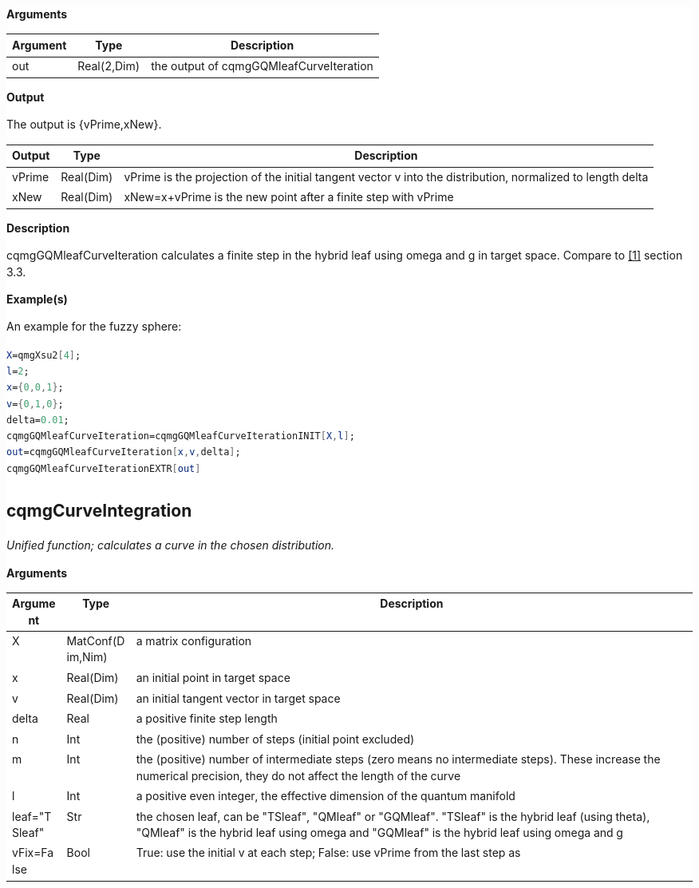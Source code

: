 **Arguments**

| Argument | Type | Description |
| --- | --- | --- |
| out | Real(2,Dim) | the output of cqmgGQMleafCurveIteration |

**Output**

The output is {vPrime,xNew}.

| Output | Type | Description |
| --- | --- | --- |
| vPrime | Real(Dim) | vPrime is the projection of the initial tangent vector v into the distribution, normalized to length delta |
| xNew | Real(Dim) | xNew=x+vPrime is the new point after a finite step with vPrime |


**Description**

cqmgGQMleafCurveIteration calculates a finite step in the hybrid leaf using omega and g in target space.
Compare to [[1]](https://arxiv.org/abs/2301.10206) section 3.3.

**Example(s)**

An example for the fuzzy sphere:
```mathematica
X=qmgXsu2[4];
l=2;
x={0,0,1};
v={0,1,0};
delta=0.01;
cqmgGQMleafCurveIteration=cqmgGQMleafCurveIterationINIT[X,l];
out=cqmgGQMleafCurveIteration[x,v,delta];
cqmgGQMleafCurveIterationEXTR[out]
```








## cqmgCurveIntegration
_Unified function; calculates a curve in the chosen distribution._

**Arguments**

| Argument | Type | Description |
| --- | --- | --- |
| X | MatConf(Dim,Nim) | a matrix configuration |
| x | Real(Dim) | an initial point in target space |
| v | Real(Dim) | an initial tangent vector in target space |
| delta | Real | a positive finite step length |
| n | Int | the (positive) number of steps (initial point excluded) |
| m | Int | the (positive) number of intermediate steps (zero means no intermediate steps). These increase the numerical precision, they do not affect the length of the curve |
| l | Int | a positive even integer, the effective dimension of the quantum manifold |
| leaf="TSleaf" | Str | the chosen leaf, can be "TSleaf", "QMleaf" or "GQMleaf". "TSleaf" is the hybrid leaf (using theta), "QMleaf" is the hybrid leaf using omega and "GQMleaf" is the hybrid leaf using omega and g |
| vFix=False | Bool | True: use the initial v at each step; False: use vPrime from the last step as |

